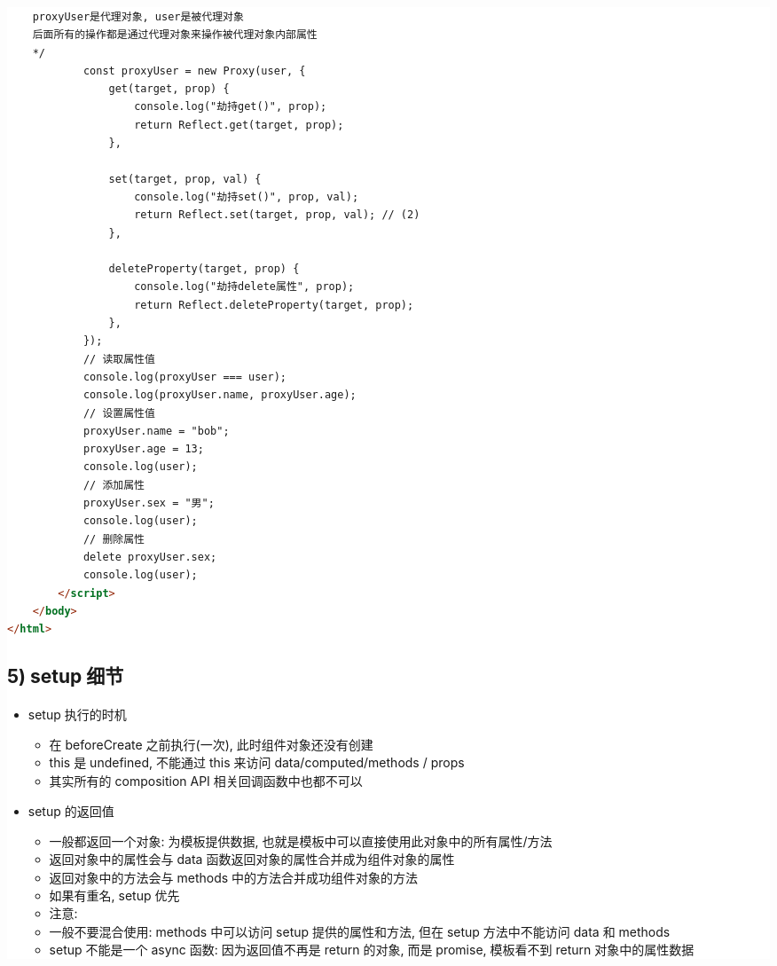 ```html
    proxyUser是代理对象, user是被代理对象
    后面所有的操作都是通过代理对象来操作被代理对象内部属性
    */
			const proxyUser = new Proxy(user, {
				get(target, prop) {
					console.log("劫持get()", prop);
					return Reflect.get(target, prop);
				},

				set(target, prop, val) {
					console.log("劫持set()", prop, val);
					return Reflect.set(target, prop, val); // (2)
				},

				deleteProperty(target, prop) {
					console.log("劫持delete属性", prop);
					return Reflect.deleteProperty(target, prop);
				},
			});
			// 读取属性值
			console.log(proxyUser === user);
			console.log(proxyUser.name, proxyUser.age);
			// 设置属性值
			proxyUser.name = "bob";
			proxyUser.age = 13;
			console.log(user);
			// 添加属性
			proxyUser.sex = "男";
			console.log(user);
			// 删除属性
			delete proxyUser.sex;
			console.log(user);
		</script>
	</body>
</html>
```

## 5) setup 细节

- setup 执行的时机

  - 在 beforeCreate 之前执行(一次), 此时组件对象还没有创建
  - this 是 undefined, 不能通过 this 来访问 data/computed/methods / props
  - 其实所有的 composition API 相关回调函数中也都不可以

- setup 的返回值

  - 一般都返回一个对象: 为模板提供数据, 也就是模板中可以直接使用此对象中的所有属性/方法
  - 返回对象中的属性会与 data 函数返回对象的属性合并成为组件对象的属性
  - 返回对象中的方法会与 methods 中的方法合并成功组件对象的方法
  - 如果有重名, setup 优先
  - 注意:
  - 一般不要混合使用: methods 中可以访问 setup 提供的属性和方法, 但在 setup 方法中不能访问 data 和 methods
  - setup 不能是一个 async 函数: 因为返回值不再是 return 的对象, 而是 promise, 模板看不到 return 对象中的属性数据
